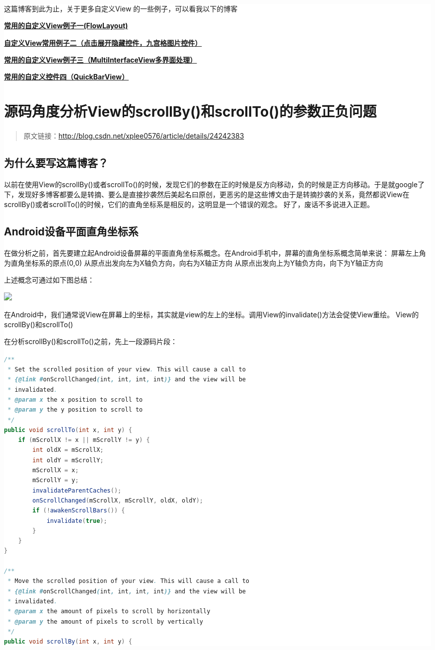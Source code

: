 这篇博客到此为止，关于更多自定义View 的一些例子，可以看我以下的博客

[**常用的自定义View例子一(FlowLayout)**](http://blog.csdn.net/gdutxiaoxu/article/details/51765428)

[**自定义View常用例子二（点击展开隐藏控件，九宫格图片控件）**](http://blog.csdn.net/gdutxiaoxu/article/details/51772308)

[**常用的自定义View例子三（MultiInterfaceView多界面处理）**](http://blog.csdn.net/gdutxiaoxu/article/details/51804844)

[**常用的自定义控件四（QuickBarView）**](http://blog.csdn.net/gdutxiaoxu/article/details/51804865)

# 源码角度分析View的scrollBy()和scrollTo()的参数正负问题

> 原文链接：http://blog.csdn.net/xplee0576/article/details/24242383

## **为什么要写这篇博客？**
以前在使用View的scrollBy()或者scrollTo()的时候，发现它们的参数在正的时候是反方向移动，负的时候是正方向移动。于是就google了下，发现好多博客都要么是转摘、要么是直接抄袭然后美起名曰原创，更恶劣的是这些博文由于是转摘抄袭的关系，竟然都说View在scrollBy()或者scrollTo()的时候，它们的直角坐标系是相反的，这明显是一个错误的观念。
好了，废话不多说进入正题。

## **Android设备平面直角坐标系**

在做分析之前，首先要建立起Android设备屏幕的平面直角坐标系概念。在Android手机中，屏幕的直角坐标系概念简单来说：
屏幕左上角为直角坐标系的原点(0,0)
从原点出发向左为X轴负方向，向右为X轴正方向
从原点出发向上为Y轴负方向，向下为Y轴正方向

上述概念可通过如下图总结：

![](http://img.blog.csdn.net/20140421121753656?watermark/2/text/aHR0cDovL2Jsb2cuY3Nkbi5uZXQveHBsZWUwNTc2/font/5a6L5L2T/fontsize/400/fill/I0JBQkFCMA==/dissolve/70/gravity/SouthEast)

在Android中，我们通常说View在屏幕上的坐标，其实就是view的左上的坐标。调用View的invalidate()方法会促使View重绘。
View的scrollBy()和scrollTo()

在分析scrollBy()和scrollTo()之前，先上一段源码片段：

```java
/** 
 * Set the scrolled position of your view. This will cause a call to 
 * {@link #onScrollChanged(int, int, int, int)} and the view will be 
 * invalidated. 
 * @param x the x position to scroll to 
 * @param y the y position to scroll to 
 */  
public void scrollTo(int x, int y) {  
    if (mScrollX != x || mScrollY != y) {  
        int oldX = mScrollX;  
        int oldY = mScrollY;  
        mScrollX = x;  
        mScrollY = y;  
        invalidateParentCaches();  
        onScrollChanged(mScrollX, mScrollY, oldX, oldY);  
        if (!awakenScrollBars()) {  
            invalidate(true);  
        }  
    }  
}  
  
/** 
 * Move the scrolled position of your view. This will cause a call to 
 * {@link #onScrollChanged(int, int, int, int)} and the view will be 
 * invalidated. 
 * @param x the amount of pixels to scroll by horizontally 
 * @param y the amount of pixels to scroll by vertically 
 */  
public void scrollBy(int x, int y) {  
```